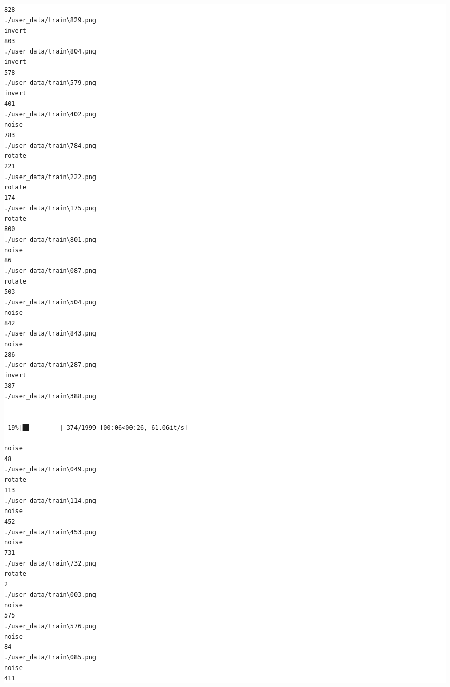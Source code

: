     828
    ./user_data/train\829.png
    invert
    803
    ./user_data/train\804.png
    invert
    578
    ./user_data/train\579.png
    invert
    401
    ./user_data/train\402.png
    noise
    783
    ./user_data/train\784.png
    rotate
    221
    ./user_data/train\222.png
    rotate
    174
    ./user_data/train\175.png
    rotate
    800
    ./user_data/train\801.png
    noise
    86
    ./user_data/train\087.png
    rotate
    503
    ./user_data/train\504.png
    noise
    842
    ./user_data/train\843.png
    noise
    286
    ./user_data/train\287.png
    invert
    387
    ./user_data/train\388.png
    

     19%|█▊        | 374/1999 [00:06<00:26, 61.06it/s]

    noise
    48
    ./user_data/train\049.png
    rotate
    113
    ./user_data/train\114.png
    noise
    452
    ./user_data/train\453.png
    noise
    731
    ./user_data/train\732.png
    rotate
    2
    ./user_data/train\003.png
    noise
    575
    ./user_data/train\576.png
    noise
    84
    ./user_data/train\085.png
    noise
    411